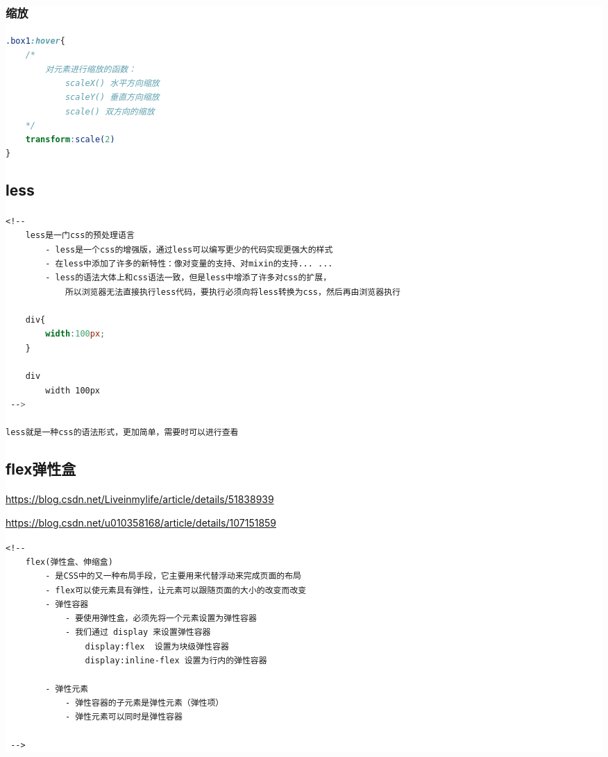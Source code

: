 ### 缩放

```css
.box1:hover{
    /* 
        对元素进行缩放的函数：
            scaleX() 水平方向缩放
            scaleY() 垂直方向缩放
            scale() 双方向的缩放
    */
    transform:scale(2)
}
```

## less

```css
<!-- 
    less是一门css的预处理语言
        - less是一个css的增强版，通过less可以编写更少的代码实现更强大的样式
        - 在less中添加了许多的新特性：像对变量的支持、对mixin的支持... ...
        - less的语法大体上和css语法一致，但是less中增添了许多对css的扩展，
            所以浏览器无法直接执行less代码，要执行必须向将less转换为css，然后再由浏览器执行

    div{
        width:100px;
    }

    div
        width 100px
 -->
 
less就是一种css的语法形式，更加简单，需要时可以进行查看
```

## flex弹性盒

https://blog.csdn.net/Liveinmylife/article/details/51838939

https://blog.csdn.net/u010358168/article/details/107151859

```
<!-- 
    flex(弹性盒、伸缩盒)
        - 是CSS中的又一种布局手段，它主要用来代替浮动来完成页面的布局
        - flex可以使元素具有弹性，让元素可以跟随页面的大小的改变而改变
        - 弹性容器
            - 要使用弹性盒，必须先将一个元素设置为弹性容器
            - 我们通过 display 来设置弹性容器
                display:flex  设置为块级弹性容器
                display:inline-flex 设置为行内的弹性容器

        - 弹性元素
            - 弹性容器的子元素是弹性元素（弹性项）
            - 弹性元素可以同时是弹性容器

 -->
```
